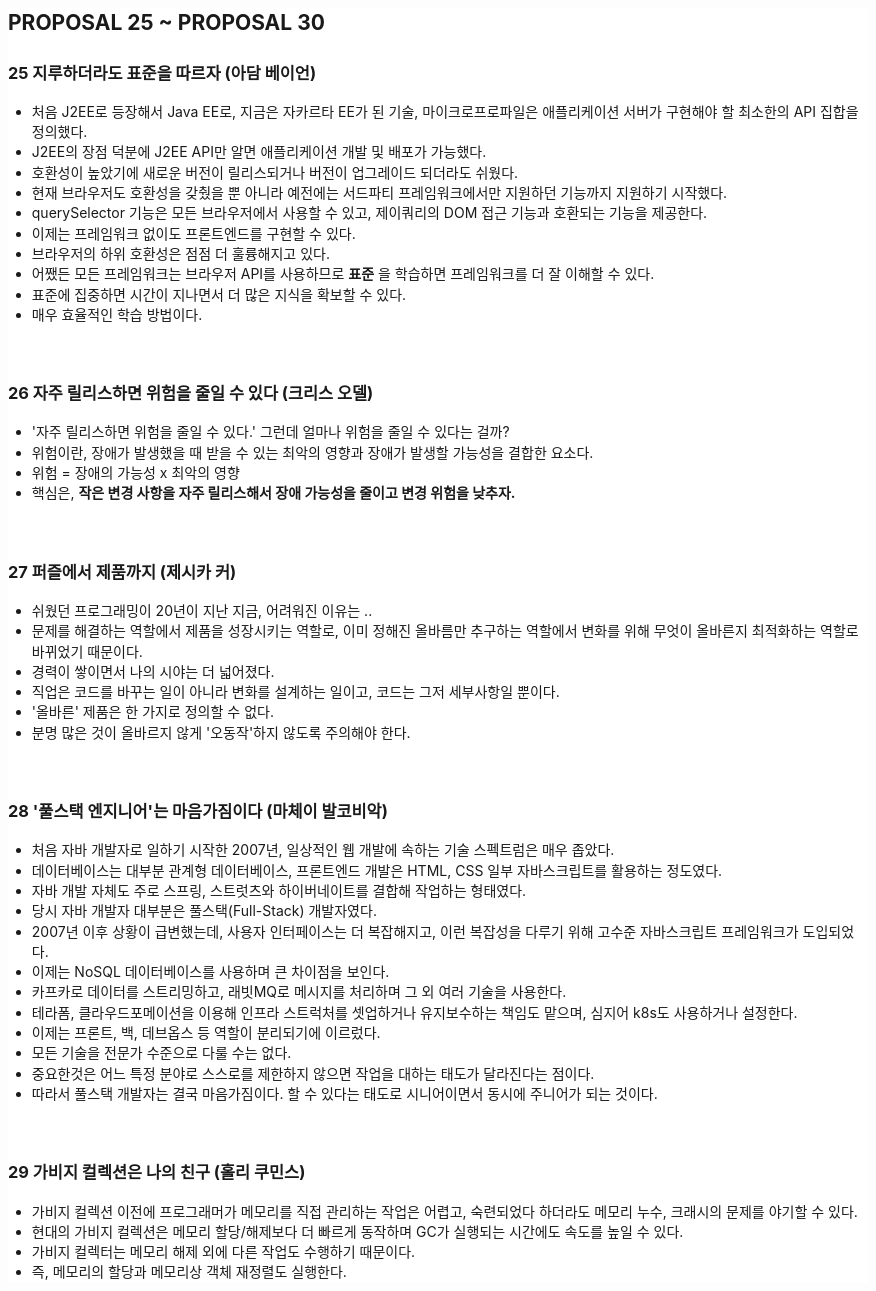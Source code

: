 ## PROPOSAL 25 ~ PROPOSAL 30

### 25 지루하더라도 표준을 따르자 (아담 베이언)
  - 처음 J2EE로 등장해서 Java EE로, 지금은 자카르타 EE가 된 기술, 마이크로프로파일은 애플리케이션 서버가 구현해야 할 최소한의 API 집합을 정의했다.
  - J2EE의 장점 덕분에 J2EE API만 알면 애플리케이션 개발 및 배포가 가능했다.
  - 호환성이 높았기에 새로운 버전이 릴리스되거나 버전이 업그레이드 되더라도 쉬웠다.
  - 현재 브라우저도 호환성을 갖췄을 뿐 아니라 예전에는 서드파티 프레임워크에서만 지원하던 기능까지 지원하기 시작했다.
  - querySelector 기능은 모든 브라우저에서 사용할 수 있고, 제이쿼리의 DOM 접근 기능과 호환되는 기능을 제공한다.
  - 이제는 프레임워크 없이도 프론트엔드를 구현할 수 있다.
  - 브라우저의 하위 호환성은 점점 더 훌륭해지고 있다.
  - 어쨌든 모든 프레임워크는 브라우저 API를 사용하므로 **표준** 을 학습하면 프레임워크를 더 잘 이해할 수 있다.
  - 표준에 집중하면 시간이 지나면서 더 많은 지식을 확보할 수 있다.
  - 매우 효율적인 학습 방법이다.

<br>

### 26 자주 릴리스하면 위험을 줄일 수 있다 (크리스 오델)
  - '자주 릴리스하면 위험을 줄일 수 있다.' 그런데 얼마나 위험을 줄일 수 있다는 걸까?
  - 위험이란, 장애가 발생했을 때 받을 수 있는 최악의 영향과 장애가 발생할 가능성을 결합한 요소다.
  - 위험 = 장애의 가능성 x 최악의 영향
  - 핵심은, **작은 변경 사항을 자주 릴리스해서 장애 가능성을 줄이고 변경 위험을 낮추자.**

<br>

### 27 퍼즐에서 제품까지 (제시카 커)
  - 쉬웠던 프로그래밍이 20년이 지난 지금, 어려워진 이유는 ..
  - 문제를 해결하는 역할에서 제품을 성장시키는 역할로, 이미 정해진 올바름만 추구하는 역할에서 변화를 위해 무엇이 올바른지 최적화하는 역할로 바뀌었기 때문이다.
  - 경력이 쌓이면서 나의 시야는 더 넓어졌다.
  - 직업은 코드를 바꾸는 일이 아니라 변화를 설계하는 일이고, 코드는 그저 세부사항일 뿐이다.
  - '올바른' 제품은 한 가지로 정의할 수 없다.
  - 분명 많은 것이 올바르지 않게 '오동작'하지 않도록 주의해야 한다.

<br>

### 28 '풀스택 엔지니어'는 마음가짐이다 (마체이 발코비악)
  - 처음 자바 개발자로 일하기 시작한 2007년, 일상적인 웹 개발에 속하는 기술 스펙트럼은 매우 좁았다.
  - 데이터베이스는 대부분 관계형 데이터베이스, 프론트엔드 개발은 HTML, CSS 일부 자바스크립트를 활용하는 정도였다.
  - 자바 개발 자체도 주로 스프링, 스트럿츠와 하이버네이트를 결합해 작업하는 형태였다.
  - 당시 자바 개발자 대부분은 풀스택(Full-Stack) 개발자였다.
  - 2007년 이후 상황이 급변했는데, 사용자 인터페이스는 더 복잡해지고, 이런 복잡성을 다루기 위해 고수준 자바스크립트 프레임워크가 도입되었다.
  - 이제는 NoSQL 데이터베이스를 사용하며 큰 차이점을 보인다.
  - 카프카로 데이터를 스트리밍하고, 래빗MQ로 메시지를 처리하며 그 외 여러 기술을 사용한다.
  - 테라폼, 클라우드포메이션을 이용해 인프라 스트럭처를 셋업하거나 유지보수하는 책임도 맡으며, 심지어 k8s도 사용하거나 설정한다.
  - 이제는 프론트, 백, 데브옵스 등 역할이 분리되기에 이르렀다.
  - 모든 기술을 전문가 수준으로 다룰 수는 없다.
  - 중요한것은 어느 특정 분야로 스스로를 제한하지 않으면 작업을 대하는 태도가 달라진다는 점이다.
  - 따라서 풀스택 개발자는 결국 마음가짐이다. 할 수 있다는 태도로 시니어이면서 동시에 주니어가 되는 것이다.

<br>

### 29 가비지 컬렉션은 나의 친구 (홀리 쿠민스)
  - 가비지 컬렉션 이전에 프로그래머가 메모리를 직접 관리하는 작업은 어렵고, 숙련되었다 하더라도 메모리 누수, 크래시의 문제를 야기할 수 있다.
  - 현대의 가비지 컬렉션은 메모리 할당/해제보다 더 빠르게 동작하며 GC가 실행되는 시간에도 속도를 높일 수 있다.
  - 가비지 컬렉터는 메모리 해제 외에 다른 작업도 수행하기 때문이다.
  - 즉, 메모리의 할당과 메모리상 객체 재정렬도 실행한다.
